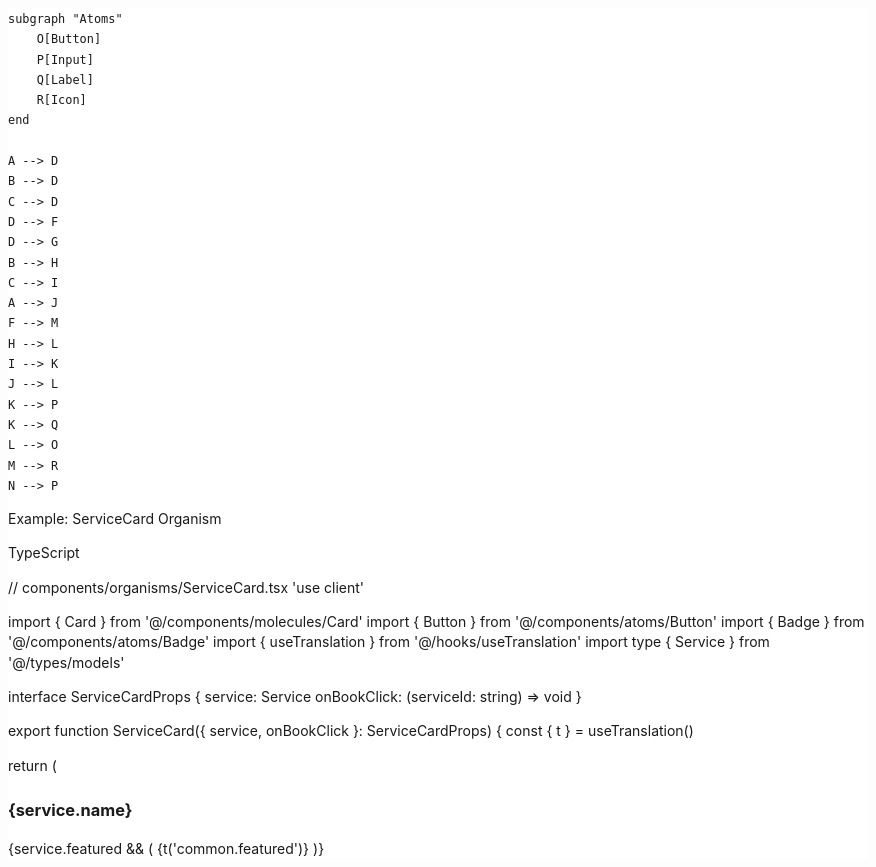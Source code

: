     subgraph "Atoms"
        O[Button]
        P[Input]
        Q[Label]
        R[Icon]
    end
    
    A --> D
    B --> D
    C --> D
    D --> F
    D --> G
    B --> H
    C --> I
    A --> J
    F --> M
    H --> L
    I --> K
    J --> L
    K --> P
    K --> Q
    L --> O
    M --> R
    N --> P
Example: ServiceCard Organism

TypeScript

// components/organisms/ServiceCard.tsx
'use client'

import { Card } from '@/components/molecules/Card'
import { Button } from '@/components/atoms/Button'
import { Badge } from '@/components/atoms/Badge'
import { useTranslation } from '@/hooks/useTranslation'
import type { Service } from '@/types/models'

interface ServiceCardProps {
  service: Service
  onBookClick: (serviceId: string) => void
}

export function ServiceCard({ service, onBookClick }: ServiceCardProps) {
  const { t } = useTranslation()
  
  return (
    <Card className="p-6 hover:shadow-lg transition-shadow">
      <div className="flex justify-between items-start mb-4">
        <h3 className="text-xl font-semibold text-gray-900">
          {service.name}
        </h3>
        {service.featured && (
          <Badge variant="primary">{t('common.featured')}</Badge>
        )}
      </div>
      